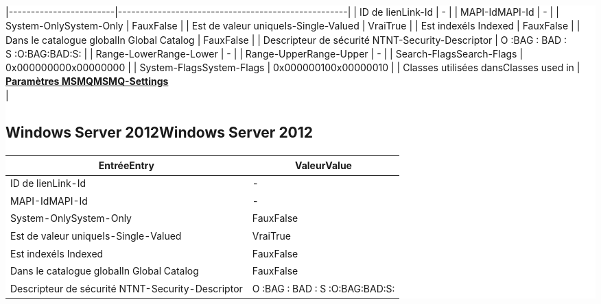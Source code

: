 |------------------------|----------------------------------------------------|
| <span data-ttu-id="08b92-224">ID de lien</span><span class="sxs-lookup"><span data-stu-id="08b92-224">Link-Id</span></span>                | \-                                                 |
| <span data-ttu-id="08b92-225">MAPI-Id</span><span class="sxs-lookup"><span data-stu-id="08b92-225">MAPI-Id</span></span>                | \-                                                 |
| <span data-ttu-id="08b92-226">System-Only</span><span class="sxs-lookup"><span data-stu-id="08b92-226">System-Only</span></span>            | <span data-ttu-id="08b92-227">Faux</span><span class="sxs-lookup"><span data-stu-id="08b92-227">False</span></span>                                              |
| <span data-ttu-id="08b92-228">Est de valeur unique</span><span class="sxs-lookup"><span data-stu-id="08b92-228">Is-Single-Valued</span></span>       | <span data-ttu-id="08b92-229">Vrai</span><span class="sxs-lookup"><span data-stu-id="08b92-229">True</span></span>                                               |
| <span data-ttu-id="08b92-230">Est indexé</span><span class="sxs-lookup"><span data-stu-id="08b92-230">Is Indexed</span></span>             | <span data-ttu-id="08b92-231">Faux</span><span class="sxs-lookup"><span data-stu-id="08b92-231">False</span></span>                                              |
| <span data-ttu-id="08b92-232">Dans le catalogue global</span><span class="sxs-lookup"><span data-stu-id="08b92-232">In Global Catalog</span></span>      | <span data-ttu-id="08b92-233">Faux</span><span class="sxs-lookup"><span data-stu-id="08b92-233">False</span></span>                                              |
| <span data-ttu-id="08b92-234">Descripteur de sécurité NT</span><span class="sxs-lookup"><span data-stu-id="08b92-234">NT-Security-Descriptor</span></span> | <span data-ttu-id="08b92-235">O :BAG : BAD : S :</span><span class="sxs-lookup"><span data-stu-id="08b92-235">O:BAG:BAD:S:</span></span>                                       |
| <span data-ttu-id="08b92-236">Range-Lower</span><span class="sxs-lookup"><span data-stu-id="08b92-236">Range-Lower</span></span>            | \-                                                 |
| <span data-ttu-id="08b92-237">Range-Upper</span><span class="sxs-lookup"><span data-stu-id="08b92-237">Range-Upper</span></span>            | \-                                                 |
| <span data-ttu-id="08b92-238">Search-Flags</span><span class="sxs-lookup"><span data-stu-id="08b92-238">Search-Flags</span></span>           | <span data-ttu-id="08b92-239">0x00000000</span><span class="sxs-lookup"><span data-stu-id="08b92-239">0x00000000</span></span>                                         |
| <span data-ttu-id="08b92-240">System-Flags</span><span class="sxs-lookup"><span data-stu-id="08b92-240">System-Flags</span></span>           | <span data-ttu-id="08b92-241">0x00000010</span><span class="sxs-lookup"><span data-stu-id="08b92-241">0x00000010</span></span>                                         |
| <span data-ttu-id="08b92-242">Classes utilisées dans</span><span class="sxs-lookup"><span data-stu-id="08b92-242">Classes used in</span></span>        | [<span data-ttu-id="08b92-243">**Paramètres MSMQ**</span><span class="sxs-lookup"><span data-stu-id="08b92-243">**MSMQ-Settings**</span></span>](c-msmqsettings.md)<br/> |



## <a name="windows-server-2012"></a><span data-ttu-id="08b92-244">Windows Server 2012</span><span class="sxs-lookup"><span data-stu-id="08b92-244">Windows Server 2012</span></span>



| <span data-ttu-id="08b92-245">Entrée</span><span class="sxs-lookup"><span data-stu-id="08b92-245">Entry</span></span> | <span data-ttu-id="08b92-246">Valeur</span><span class="sxs-lookup"><span data-stu-id="08b92-246">Value</span></span> |
|------------------------|----------------------------------------------------|
| <span data-ttu-id="08b92-247">ID de lien</span><span class="sxs-lookup"><span data-stu-id="08b92-247">Link-Id</span></span>                | \-                                                 |
| <span data-ttu-id="08b92-248">MAPI-Id</span><span class="sxs-lookup"><span data-stu-id="08b92-248">MAPI-Id</span></span>                | \-                                                 |
| <span data-ttu-id="08b92-249">System-Only</span><span class="sxs-lookup"><span data-stu-id="08b92-249">System-Only</span></span>            | <span data-ttu-id="08b92-250">Faux</span><span class="sxs-lookup"><span data-stu-id="08b92-250">False</span></span>                                              |
| <span data-ttu-id="08b92-251">Est de valeur unique</span><span class="sxs-lookup"><span data-stu-id="08b92-251">Is-Single-Valued</span></span>       | <span data-ttu-id="08b92-252">Vrai</span><span class="sxs-lookup"><span data-stu-id="08b92-252">True</span></span>                                               |
| <span data-ttu-id="08b92-253">Est indexé</span><span class="sxs-lookup"><span data-stu-id="08b92-253">Is Indexed</span></span>             | <span data-ttu-id="08b92-254">Faux</span><span class="sxs-lookup"><span data-stu-id="08b92-254">False</span></span>                                              |
| <span data-ttu-id="08b92-255">Dans le catalogue global</span><span class="sxs-lookup"><span data-stu-id="08b92-255">In Global Catalog</span></span>      | <span data-ttu-id="08b92-256">Faux</span><span class="sxs-lookup"><span data-stu-id="08b92-256">False</span></span>                                              |
| <span data-ttu-id="08b92-257">Descripteur de sécurité NT</span><span class="sxs-lookup"><span data-stu-id="08b92-257">NT-Security-Descriptor</span></span> | <span data-ttu-id="08b92-258">O :BAG : BAD : S :</span><span class="sxs-lookup"><span data-stu-id="08b92-258">O:BAG:BAD:S:</span></span>                                       |